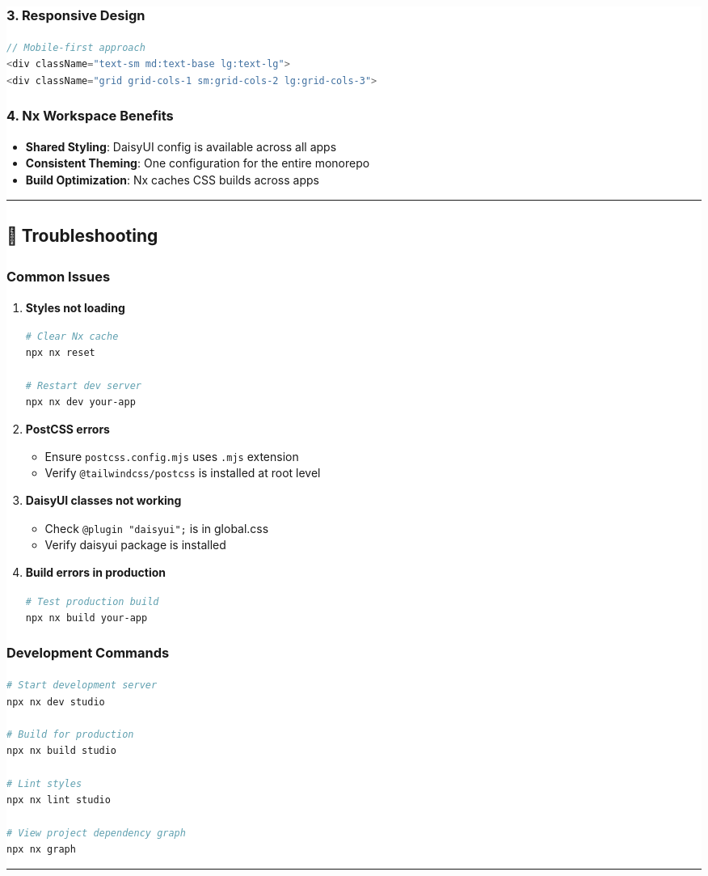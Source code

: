 ### 3. Responsive Design

```typescript
// Mobile-first approach
<div className="text-sm md:text-base lg:text-lg">
<div className="grid grid-cols-1 sm:grid-cols-2 lg:grid-cols-3">
```

### 4. Nx Workspace Benefits

- **Shared Styling**: DaisyUI config is available across all apps
- **Consistent Theming**: One configuration for the entire monorepo
- **Build Optimization**: Nx caches CSS builds across apps

---

## 🐛 Troubleshooting

### Common Issues

1. **Styles not loading**

   ```bash
   # Clear Nx cache
   npx nx reset

   # Restart dev server
   npx nx dev your-app
   ```

2. **PostCSS errors**

   - Ensure `postcss.config.mjs` uses `.mjs` extension
   - Verify `@tailwindcss/postcss` is installed at root level

3. **DaisyUI classes not working**

   - Check `@plugin "daisyui";` is in global.css
   - Verify daisyui package is installed

4. **Build errors in production**
   ```bash
   # Test production build
   npx nx build your-app
   ```

### Development Commands

```bash
# Start development server
npx nx dev studio

# Build for production
npx nx build studio

# Lint styles
npx nx lint studio

# View project dependency graph
npx nx graph
```

---